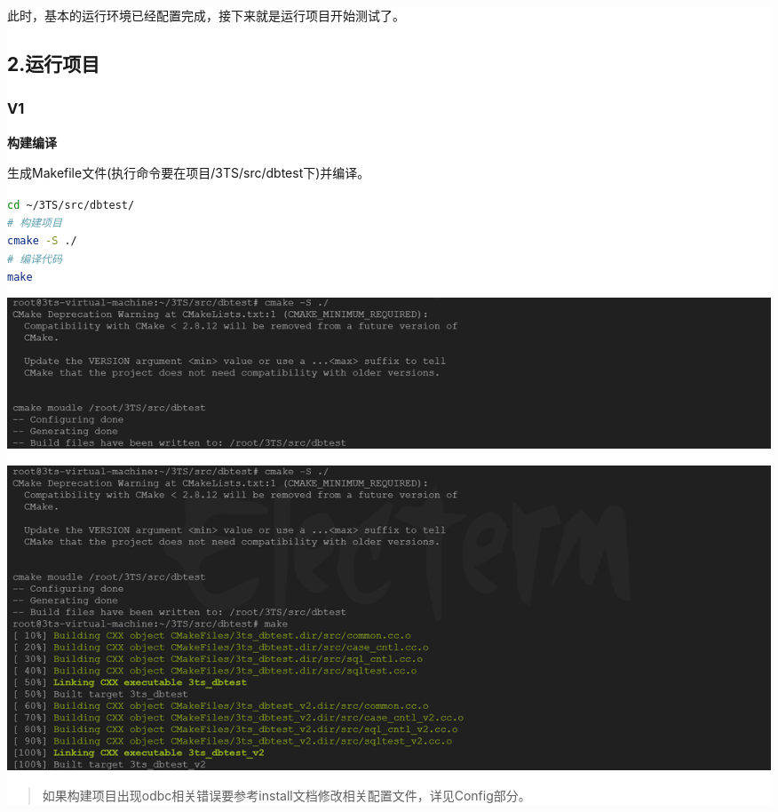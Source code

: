 此时，基本的运行环境已经配置完成，接下来就是运行项目开始测试了。

## 2.运行项目

### V1

**构建编译**

生成Makefile文件(执行命令要在项目/3TS/src/dbtest下)并编译。

```bash
cd ~/3TS/src/dbtest/
# 构建项目
cmake -S ./
# 编译代码
make
```

![image-20230823201027150](assets\image-20230823201027150.png)

![image-20230823201106622](assets\image-20230823201106622.png)

> 如果构建项目出现odbc相关错误要参考install文档修改相关配置文件，详见Config部分。
